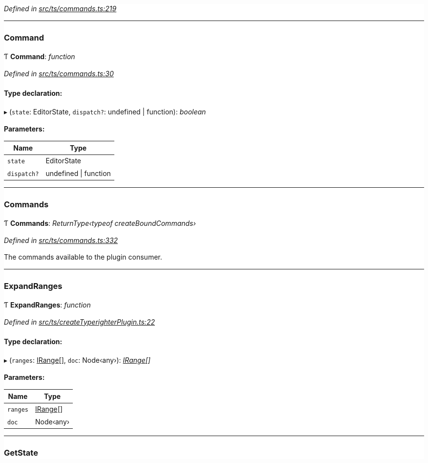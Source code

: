 *Defined in [src/ts/commands.ts:219](https://github.com/guardian/prosemirror-typerighter/blob/530a4bd/src/ts/commands.ts#L219)*

___

###  Command

Ƭ **Command**: *function*

*Defined in [src/ts/commands.ts:30](https://github.com/guardian/prosemirror-typerighter/blob/530a4bd/src/ts/commands.ts#L30)*

#### Type declaration:

▸ (`state`: EditorState, `dispatch?`: undefined | function): *boolean*

**Parameters:**

Name | Type |
------ | ------ |
`state` | EditorState |
`dispatch?` | undefined &#124; function |

___

###  Commands

Ƭ **Commands**: *ReturnType‹typeof createBoundCommands›*

*Defined in [src/ts/commands.ts:332](https://github.com/guardian/prosemirror-typerighter/blob/530a4bd/src/ts/commands.ts#L332)*

The commands available to the plugin consumer.

___

###  ExpandRanges

Ƭ **ExpandRanges**: *function*

*Defined in [src/ts/createTyperighterPlugin.ts:22](https://github.com/guardian/prosemirror-typerighter/blob/530a4bd/src/ts/createTyperighterPlugin.ts#L22)*

#### Type declaration:

▸ (`ranges`: [IRange](../interfaces/interfaces.irange.md)[], `doc`: Node‹any›): *[IRange](../interfaces/interfaces.irange.md)[]*

**Parameters:**

Name | Type |
------ | ------ |
`ranges` | [IRange](../interfaces/interfaces.irange.md)[] |
`doc` | Node‹any› |

___

###  GetState
